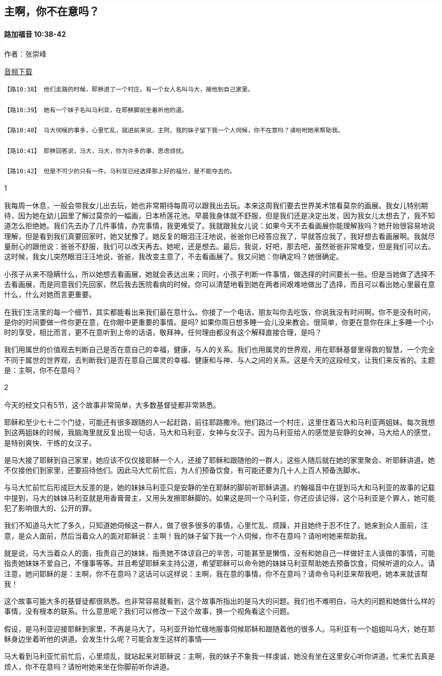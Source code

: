 ﻿## 主啊，你不在意吗？

#### 路加福音 10:38-42

作者：张崇峰

[音频下载](https://link.jscdn.cn/1drv/aHR0cHM6Ly8xZHJ2Lm1zL3UvcyFBaW5LWUhaYVJhLW5sSG5hU2wwcF8xMUdGSXZTP2U9Z3BIZnUz.mp3) 

	【路10:38】 他们走路的时候，耶稣进了一个村庄。有一个女人名叫马大，接他到自己家里。

	【路10:39】 她有一个妹子名叫马利亚，在耶稣脚前坐着听他的道。

	【路10:40】 马大伺候的事多，心里忙乱，就进前来说，主阿，我的妹子留下我一个人伺候，你不在意吗？请吩咐她来帮助我。

	【路10:41】 耶稣回答说，马大，马大，你为许多的事，思虑烦扰。

	【路10:42】 但是不可少的只有一件。马利亚已经选择那上好的福分，是不能夺去的。

1

我每周一休息，一般会带我女儿出去玩，她也非常期待每周可以跟我出去玩。本来这周我们要去世界美术馆看莫奈的画展。我女儿特别期待，因为她在幼儿园里了解过莫奈的一幅画，日本桥莲花池。早晨我身体就不舒服，但是我们还是决定出发，因为我女儿太想去了，我不知道怎么拒绝她。我们先去办了几件事情，办完事情，我更难受了。我就跟我女儿说：如果今天不去看画展你能理解我吗？她开始很容易地说理解，但是看到我们真要回家时，她又犹豫了。她反复的眼泪汪汪地说，爸爸你已经答应我了，早就答应我了，我好想去看画展啊。我就尽量耐心的跟他说：爸爸不舒服，我们可以改天再去。她呢，还是想去。最后，我说，好吧，那去吧，虽然爸爸非常难受，但是我们可以去。这时候，我女儿突然眼泪汪汪地说，爸爸，我改变主意了，不去看画展了。我又问她：你确定吗？她很确定。

小孩子从来不隐瞒什么，所以她想去看画展，她就会表达出来；同时，小孩子判断一件事情，做选择的时间要长一些。但是当她做了选择不去看画展，而是同意我们先回家，然后我去医院看病的时候。你可以清楚地看到她在两者间艰难地做出了选择，而且可以看出她心里最在意什么，什么对她而言更重要。

在我们生活里的每一个细节，其实都能看出来我们最在意什么。你接了一个电话，朋友叫你去吃饭，你说我没有时间啊。你不是没有时间，是你的时间要做一件你更在意，在你眼中更重要的事情。是吗? 如果你周日想多睡一会儿没来教会。很简单，你更在意你在床上多睡一个小时的享受，相比而言，更不在意听到上帝的话语，敬拜神。任何理由都没有这个解释直接合理，是吗？

我们用属世的价值观去判断自己是否在意自己的幸福，健康，与人的关系。我们也用属灵的世界观，用在耶稣基督里得救的智慧，一个完全不同于属世的世界观，去判断我们是否在意自己属灵的幸福、健康和与神、与人之间的关系。这是今天的这段经文，让我们来反省的。主题是：主啊，你不在意吗？

2

今天的经文只有5节，这个故事非常简单，大多数基督徒都非常熟悉。

耶稣和至少七十二个门徒，可能还有很多跟随的人一起赶路，前往耶路撒冷。他们路过一个村庄，这里住着马大和马利亚两姐妹。每次我想到这两姐妹的时候，我脑海里就反复出现一句话，马大和马利亚，女神与女汉子。因为马利亚给人的感觉是安静的女神，马大给人的感觉，是特别爽快、干练的女汉子。

是马大接了耶稣到自己家里，她应该不仅仅接耶稣一个人，还接了耶稣和跟随他的一群人，这些人随后就在她的家里聚会、听耶稣讲道。她不仅接他们到家里，还要招待他们。因此马大忙前忙后，为人们预备饮食，有可能还要为几十人上百人预备洗脚水。

与马大忙前忙后形成巨大反差的是，她的妹妹马利亚只是安静的坐在耶稣的脚前听耶稣讲道。约翰福音中在提到马大和马利亚的故事的记载中提到，马大的妹妹马利亚就是用香膏膏主，又用头发擦耶稣脚的。如果这是同一个马利亚，你还应该记得，这个马利亚是个罪人，她可能犯了影响很大的、公开的罪。

我们不知道马大忙了多久，只知道她伺候这一群人，做了很多很多的事情，心里忙乱、烦躁，并且她终于忍不住了。她来到众人面前，注意，是众人面前，然后当着众人的面对耶稣说：主啊！我的妹子留下我一个人伺候，你不在意吗？请吩咐她来帮助我。

就是说，马大当着众人的面，指责自己的妹妹，指责她不体谅自己的辛苦，可能甚至是懒惰，没有和她自己一样做好主人该做的事情，可能指责她妹妹不爱自己，不懂事等等。并且希望耶稣来主持公道，希望耶稣可以命令她的妹妹马利亚帮助她去预备饮食，伺候听道的众人。请注意，她问耶稣的是：主啊，你不在意吗？这话可以这样说：主啊，我在意的事情，你不在意吗？请命令马利亚来帮我吧，她本来就该帮我！

这个故事可能大多的基督徒都很熟悉。也非常容易就看到，这个故事所指出的是马大的问题。我们也不难明白，马大的问题和她做什么样的事情，没有根本的联系。什么意思呢？我们可以修改一下这个故事，换一个视角看这个问题。

假设，是马利亚迎接耶稣到家里，不再是马大了。马利亚开始忙碌地服事伺候耶稣和跟随着他的很多人。马利亚有一个姐姐叫马大，她在耶稣身边坐着听他的讲道。会发生什么呢？可能会发生这样的事情——

马大看到马利亚忙前忙后，心里烦乱，就站起来对耶稣说：主啊，我的妹子不象我一样虔诚，她没有坐在这里安心听你讲道，忙来忙去真是烦人，你不在意吗？请吩咐她来坐在你脚前听你讲道。
